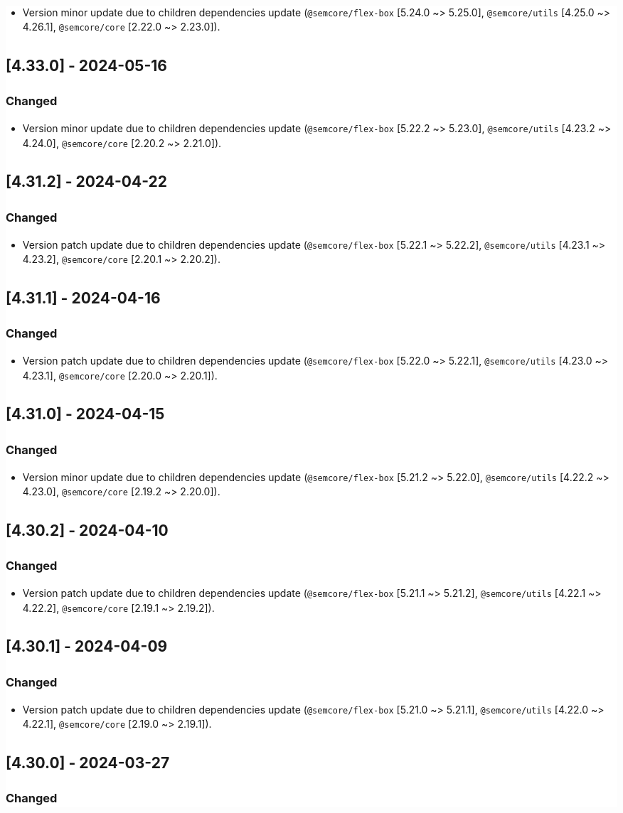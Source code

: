 * Version minor update due to children dependencies update (`@semcore/flex-box` [5.24.0 ~> 5.25.0], `@semcore/utils` [4.25.0 ~> 4.26.1], `@semcore/core` [2.22.0 ~> 2.23.0]).

## [4.33.0] - 2024-05-16

### Changed

* Version minor update due to children dependencies update (`@semcore/flex-box` [5.22.2 ~> 5.23.0], `@semcore/utils` [4.23.2 ~> 4.24.0], `@semcore/core` [2.20.2 ~> 2.21.0]).

## [4.31.2] - 2024-04-22

### Changed

* Version patch update due to children dependencies update (`@semcore/flex-box` [5.22.1 ~> 5.22.2], `@semcore/utils` [4.23.1 ~> 4.23.2], `@semcore/core` [2.20.1 ~> 2.20.2]).

## [4.31.1] - 2024-04-16

### Changed

* Version patch update due to children dependencies update (`@semcore/flex-box` [5.22.0 ~> 5.22.1], `@semcore/utils` [4.23.0 ~> 4.23.1], `@semcore/core` [2.20.0 ~> 2.20.1]).

## [4.31.0] - 2024-04-15

### Changed

* Version minor update due to children dependencies update (`@semcore/flex-box` [5.21.2 ~> 5.22.0], `@semcore/utils` [4.22.2 ~> 4.23.0], `@semcore/core` [2.19.2 ~> 2.20.0]).

## [4.30.2] - 2024-04-10

### Changed

* Version patch update due to children dependencies update (`@semcore/flex-box` [5.21.1 ~> 5.21.2], `@semcore/utils` [4.22.1 ~> 4.22.2], `@semcore/core` [2.19.1 ~> 2.19.2]).

## [4.30.1] - 2024-04-09

### Changed

* Version patch update due to children dependencies update (`@semcore/flex-box` [5.21.0 ~> 5.21.1], `@semcore/utils` [4.22.0 ~> 4.22.1], `@semcore/core` [2.19.0 ~> 2.19.1]).

## [4.30.0] - 2024-03-27

### Changed
